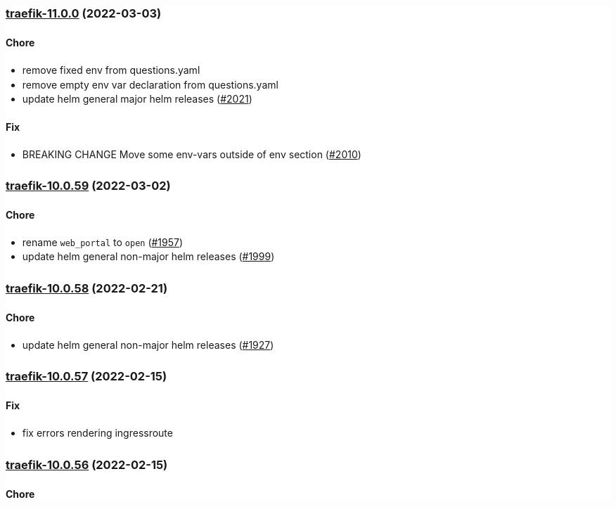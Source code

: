 

<a name="traefik-11.0.0"></a>
### [traefik-11.0.0](https://github.com/truecharts/apps/compare/traefik-10.0.59...traefik-11.0.0) (2022-03-03)

#### Chore

* remove fixed env from questions.yaml
* remove empty env var declaration from questions.yaml
* update helm general major helm releases ([#2021](https://github.com/truecharts/apps/issues/2021))

#### Fix

* BREAKING CHANGE Move some env-vars outside of env section ([#2010](https://github.com/truecharts/apps/issues/2010))



<a name="traefik-10.0.59"></a>
### [traefik-10.0.59](https://github.com/truecharts/apps/compare/traefik-10.0.58...traefik-10.0.59) (2022-03-02)

#### Chore

* rename `web_portal` to `open` ([#1957](https://github.com/truecharts/apps/issues/1957))
* update helm general non-major helm releases ([#1999](https://github.com/truecharts/apps/issues/1999))



<a name="traefik-10.0.58"></a>
### [traefik-10.0.58](https://github.com/truecharts/apps/compare/traefik-10.0.57...traefik-10.0.58) (2022-02-21)

#### Chore

* update helm general non-major helm releases ([#1927](https://github.com/truecharts/apps/issues/1927))



<a name="traefik-10.0.57"></a>
### [traefik-10.0.57](https://github.com/truecharts/apps/compare/traefik-10.0.56...traefik-10.0.57) (2022-02-15)

#### Fix

* fix errors rendering ingressroute



<a name="traefik-10.0.56"></a>
### [traefik-10.0.56](https://github.com/truecharts/apps/compare/traefik-10.0.55...traefik-10.0.56) (2022-02-15)

#### Chore

